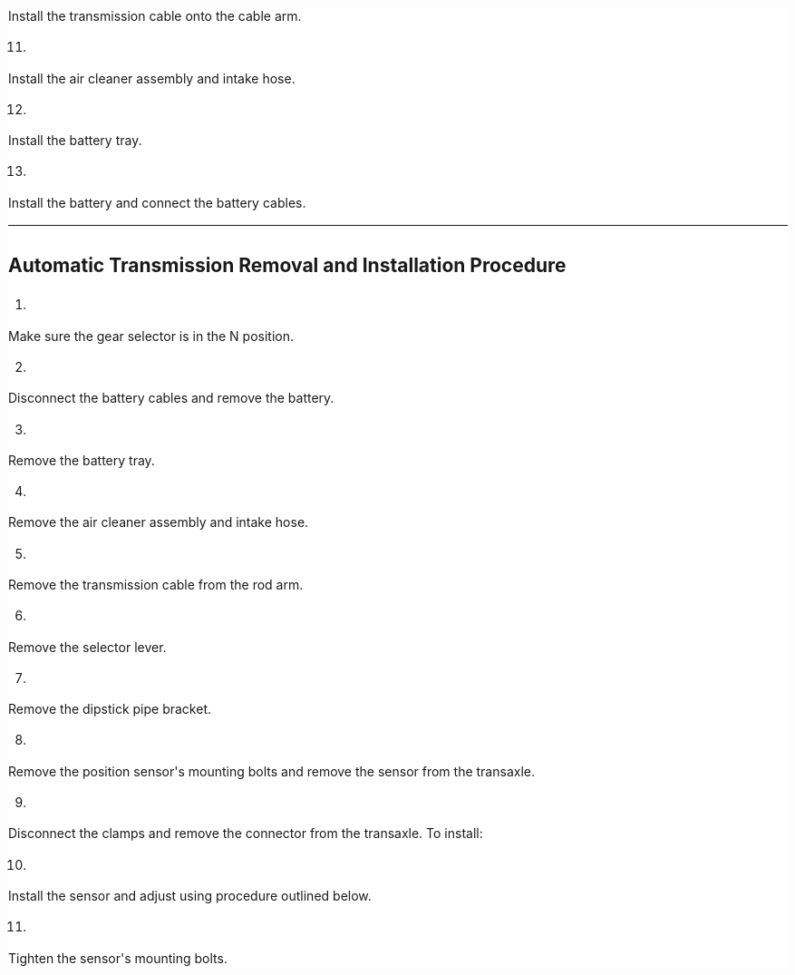 Install the transmission cable onto the cable arm.

11.

Install the air cleaner assembly and intake hose.

12.

Install the battery tray.

13.

Install the battery and connect the battery cables.

---

## Automatic Transmission Removal and Installation Procedure


1.

Make sure the gear selector is in the N position.

2.

Disconnect the battery cables and remove the battery.

3.

Remove the battery tray.

4.

Remove the air cleaner assembly and intake hose.

5.

Remove the transmission cable from the rod arm.

6.

Remove the selector lever.

7.

Remove the dipstick pipe bracket.

8.

Remove the position sensor's mounting bolts and remove the sensor from the transaxle.

9.

Disconnect the clamps and remove the connector from the transaxle.
To install:

10.

Install the sensor and adjust using procedure outlined below.

11.

Tighten the sensor's mounting bolts.
